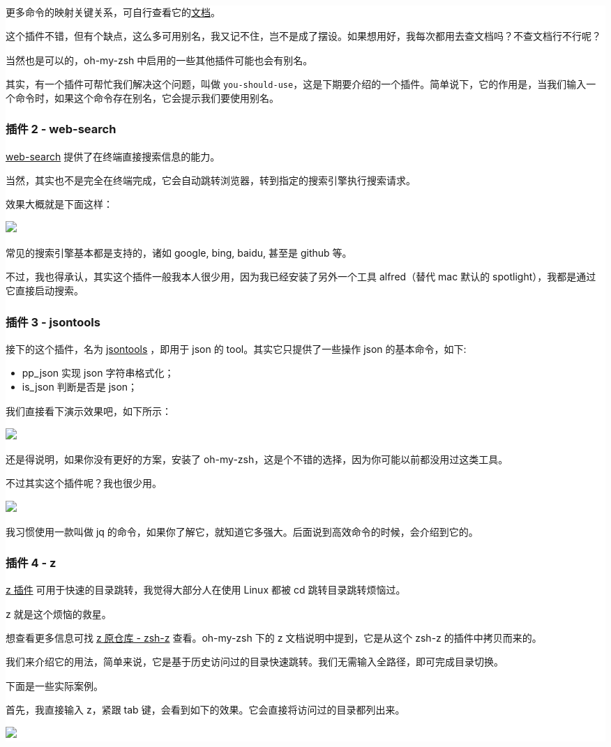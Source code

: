 更多命令的映射关键关系，可自行查看它的[文档](https://github.com/ohmyzsh/ohmyzsh/tree/master/plugins/git/)。

这个插件不错，但有个缺点，这么多可用别名，我又记不住，岂不是成了摆设。如果想用好，我每次都用去查文档吗？不查文档行不行呢？

当然也是可以的，oh-my-zsh 中启用的一些其他插件可能也会有别名。

其实，有一个插件可帮忙我们解决这个问题，叫做 `you-should-use`，这是下期要介绍的一个插件。简单说下，它的作用是，当我们输入一个命令时，如果这个命令存在别名，它会提示我们要使用别名。

### 插件 2 - web-search

[web-search](https://github.com/ohmyzsh/ohmyzsh/tree/master/plugins/web-search/) 提供了在终端直接搜索信息的能力。

当然，其实也不是完全在终端完成，它会自动跳转浏览器，转到指定的搜索引擎执行搜索请求。

效果大概就是下面这样：

![](https://cdn.jsdelivr.net/gh/poloxue/images@2023-10/2023-10-16-zsh-themes-and-plugin-04.gif)

常见的搜索引擎基本都是支持的，诸如 google, bing, baidu, 甚至是 github 等。

不过，我也得承认，其实这个插件一般我本人很少用，因为我已经安装了另外一个工具 alfred（替代 mac 默认的 spotlight），我都是通过它直接启动搜索。

### 插件 3 - jsontools

接下的这个插件，名为 [jsontools](https://github.com/ohmyzsh/ohmyzsh/tree/master/plugins/jsontools/) ，即用于 json 的 tool。其实它只提供了一些操作 json 的基本命令，如下:

- pp_json 实现 json 字符串格式化；
- is_json 判断是否是 json；

我们直接看下演示效果吧，如下所示：

![](https://cdn.jsdelivr.net/gh/poloxue/images@2023-10/2023-10-16-zsh-themes-and-plugin-05.gif)

还是得说明，如果你没有更好的方案，安装了 oh-my-zsh，这是个不错的选择，因为你可能以前都没用过这类工具。

不过其实这个插件呢？我也很少用。

![](https://cdn.jsdelivr.net/gh/poloxue/images@2023-10/2023-10-16-zsh-themes-and-plugin-14.gif)

我习惯使用一款叫做 jq 的命令，如果你了解它，就知道它多强大。后面说到高效命令的时候，会介绍到它的。

### 插件 4 - z

[z 插件](https://github.com/ohmyzsh/ohmyzsh/tree/master/plugins/z) 可用于快速的目录跳转，我觉得大部分人在使用 Linux 都被 cd 跳转目录跳转烦恼过。

z 就是这个烦恼的救星。

想查看更多信息可找 [z 原仓库 - zsh-z](https://github.com/agkozak/zsh-z) 查看。oh-my-zsh 下的 z 文档说明中提到，它是从这个 zsh-z 的插件中拷贝而来的。

我们来介绍它的用法，简单来说，它是基于历史访问过的目录快速跳转。我们无需输入全路径，即可完成目录切换。

下面是一些实际案例。

首先，我直接输入 z，紧跟 tab 键，会看到如下的效果。它会直接将访问过的目录都列出来。

![](https://cdn.jsdelivr.net/gh/poloxue/images@2023-10/2023-10-16-zsh-themes-and-plugin-06.gif)
